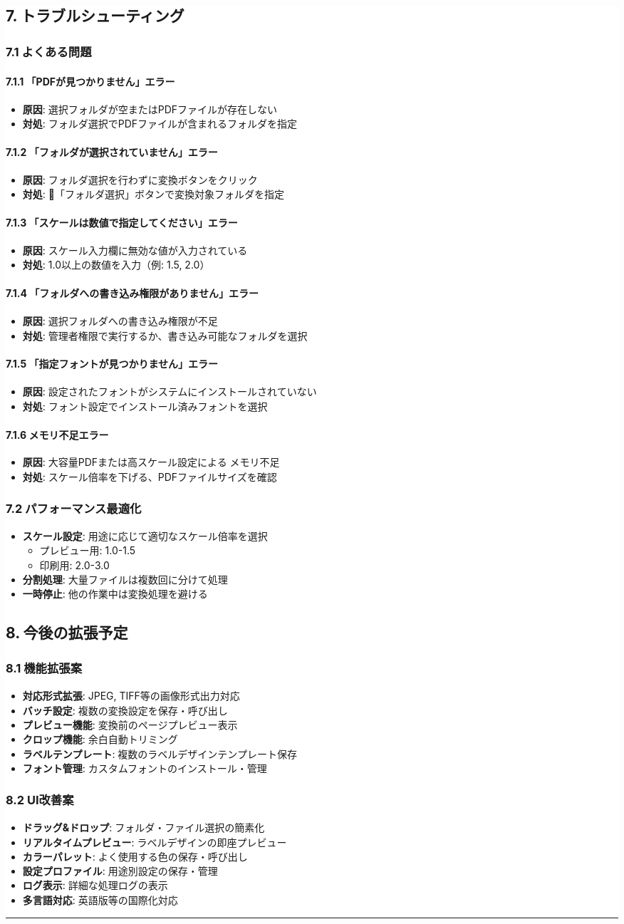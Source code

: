 ## 7. トラブルシューティング

### 7.1 よくある問題

#### 7.1.1 「PDFが見つかりません」エラー
- **原因**: 選択フォルダが空またはPDFファイルが存在しない
- **対処**: フォルダ選択でPDFファイルが含まれるフォルダを指定

#### 7.1.2 「フォルダが選択されていません」エラー
- **原因**: フォルダ選択を行わずに変換ボタンをクリック
- **対処**: 📁「フォルダ選択」ボタンで変換対象フォルダを指定

#### 7.1.3 「スケールは数値で指定してください」エラー
- **原因**: スケール入力欄に無効な値が入力されている
- **対処**: 1.0以上の数値を入力（例: 1.5, 2.0）

#### 7.1.4 「フォルダへの書き込み権限がありません」エラー
- **原因**: 選択フォルダへの書き込み権限が不足
- **対処**: 管理者権限で実行するか、書き込み可能なフォルダを選択

#### 7.1.5 「指定フォントが見つかりません」エラー
- **原因**: 設定されたフォントがシステムにインストールされていない
- **対処**: フォント設定でインストール済みフォントを選択

#### 7.1.6 メモリ不足エラー
- **原因**: 大容量PDFまたは高スケール設定による メモリ不足
- **対処**: スケール倍率を下げる、PDFファイルサイズを確認

### 7.2 パフォーマンス最適化
- **スケール設定**: 用途に応じて適切なスケール倍率を選択
  - プレビュー用: 1.0-1.5
  - 印刷用: 2.0-3.0
- **分割処理**: 大量ファイルは複数回に分けて処理
- **一時停止**: 他の作業中は変換処理を避ける

## 8. 今後の拡張予定

### 8.1 機能拡張案
- **対応形式拡張**: JPEG, TIFF等の画像形式出力対応
- **バッチ設定**: 複数の変換設定を保存・呼び出し
- **プレビュー機能**: 変換前のページプレビュー表示
- **クロップ機能**: 余白自動トリミング
- **ラベルテンプレート**: 複数のラベルデザインテンプレート保存
- **フォント管理**: カスタムフォントのインストール・管理

### 8.2 UI改善案
- **ドラッグ&ドロップ**: フォルダ・ファイル選択の簡素化
- **リアルタイムプレビュー**: ラベルデザインの即座プレビュー
- **カラーパレット**: よく使用する色の保存・呼び出し
- **設定プロファイル**: 用途別設定の保存・管理
- **ログ表示**: 詳細な処理ログの表示
- **多言語対応**: 英語版等の国際化対応

---